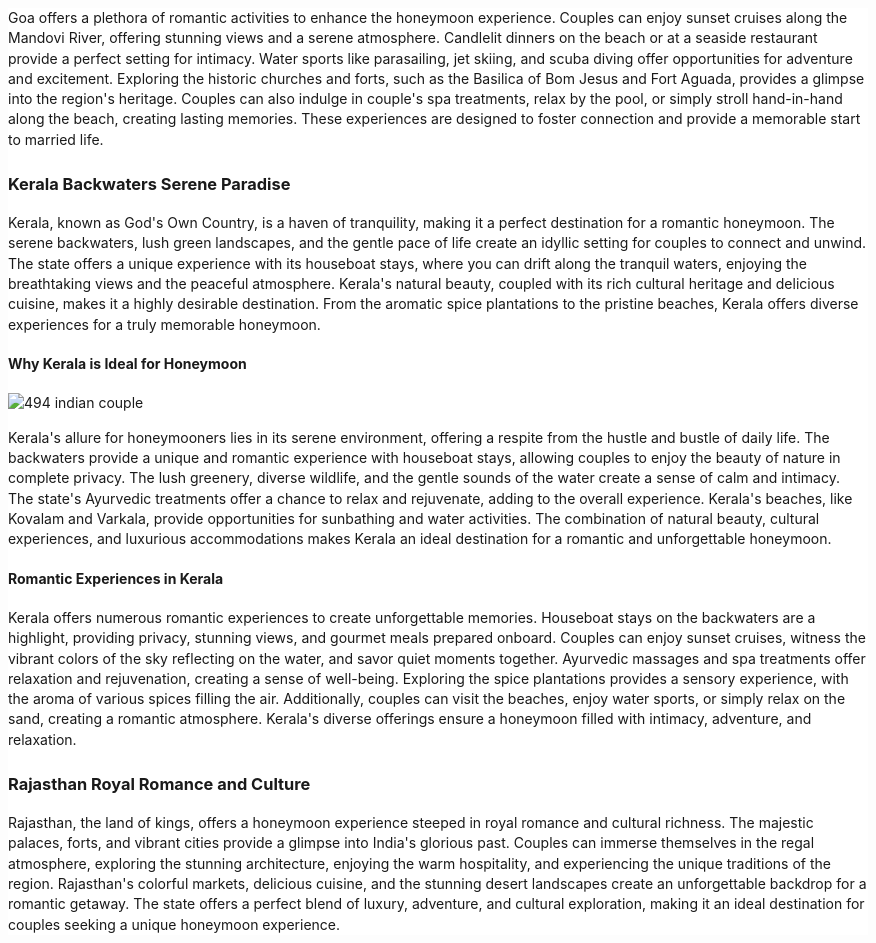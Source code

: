 Goa offers a plethora of romantic activities to enhance the honeymoon experience. Couples can enjoy sunset cruises along the Mandovi River, offering stunning views and a serene atmosphere. Candlelit dinners on the beach or at a seaside restaurant provide a perfect setting for intimacy. Water sports like parasailing, jet skiing, and scuba diving offer opportunities for adventure and excitement. Exploring the historic churches and forts, such as the Basilica of Bom Jesus and Fort Aguada, provides a glimpse into the region's heritage. Couples can also indulge in couple's spa treatments, relax by the pool, or simply stroll hand-in-hand along the beach, creating lasting memories. These experiences are designed to foster connection and provide a memorable start to married life.

### Kerala Backwaters Serene Paradise

Kerala, known as God's Own Country, is a haven of tranquility, making it a perfect destination for a romantic honeymoon. The serene backwaters, lush green landscapes, and the gentle pace of life create an idyllic setting for couples to connect and unwind. The state offers a unique experience with its houseboat stays, where you can drift along the tranquil waters, enjoying the breathtaking views and the peaceful atmosphere. Kerala's natural beauty, coupled with its rich cultural heritage and delicious cuisine, makes it a highly desirable destination. From the aromatic spice plantations to the pristine beaches, Kerala offers diverse experiences for a truly memorable honeymoon.

#### Why Kerala is Ideal for Honeymoon

![494 indian couple](/img/494-indian-couple.webp)

Kerala's allure for honeymooners lies in its serene environment, offering a respite from the hustle and bustle of daily life. The backwaters provide a unique and romantic experience with houseboat stays, allowing couples to enjoy the beauty of nature in complete privacy. The lush greenery, diverse wildlife, and the gentle sounds of the water create a sense of calm and intimacy. The state's Ayurvedic treatments offer a chance to relax and rejuvenate, adding to the overall experience. Kerala's beaches, like Kovalam and Varkala, provide opportunities for sunbathing and water activities. The combination of natural beauty, cultural experiences, and luxurious accommodations makes Kerala an ideal destination for a romantic and unforgettable honeymoon.

#### Romantic Experiences in Kerala

Kerala offers numerous romantic experiences to create unforgettable memories. Houseboat stays on the backwaters are a highlight, providing privacy, stunning views, and gourmet meals prepared onboard. Couples can enjoy sunset cruises, witness the vibrant colors of the sky reflecting on the water, and savor quiet moments together. Ayurvedic massages and spa treatments offer relaxation and rejuvenation, creating a sense of well-being. Exploring the spice plantations provides a sensory experience, with the aroma of various spices filling the air. Additionally, couples can visit the beaches, enjoy water sports, or simply relax on the sand, creating a romantic atmosphere. Kerala's diverse offerings ensure a honeymoon filled with intimacy, adventure, and relaxation.

### Rajasthan Royal Romance and Culture

Rajasthan, the land of kings, offers a honeymoon experience steeped in royal romance and cultural richness. The majestic palaces, forts, and vibrant cities provide a glimpse into India's glorious past. Couples can immerse themselves in the regal atmosphere, exploring the stunning architecture, enjoying the warm hospitality, and experiencing the unique traditions of the region. Rajasthan's colorful markets, delicious cuisine, and the stunning desert landscapes create an unforgettable backdrop for a romantic getaway. The state offers a perfect blend of luxury, adventure, and cultural exploration, making it an ideal destination for couples seeking a unique honeymoon experience.
